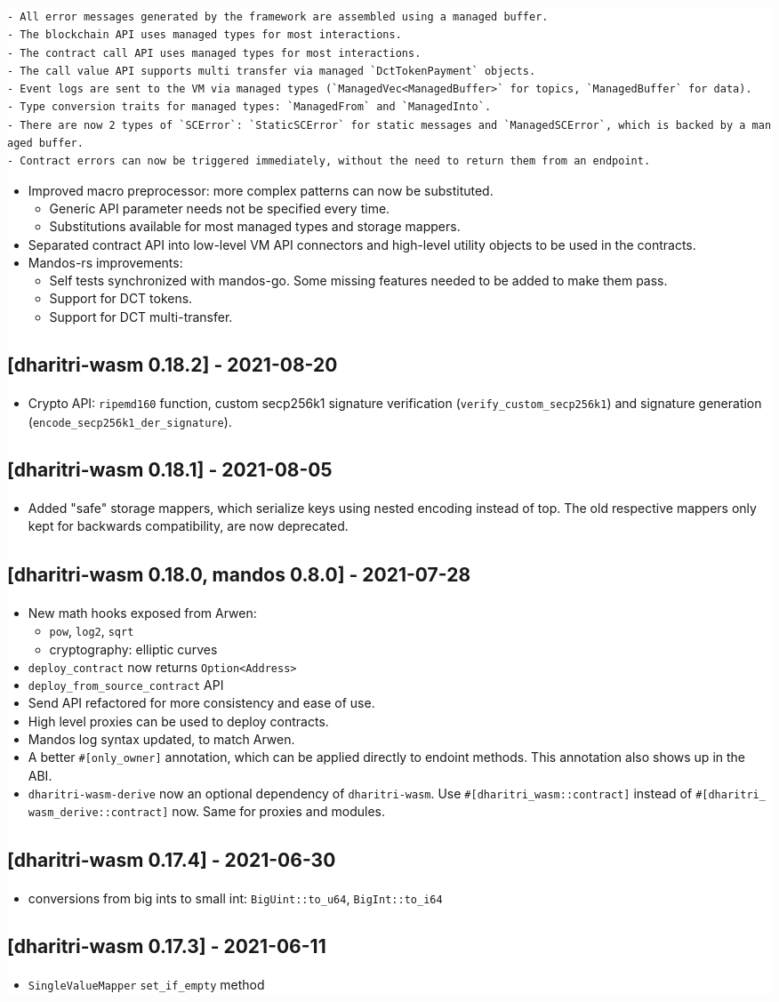 	- All error messages generated by the framework are assembled using a managed buffer.
	- The blockchain API uses managed types for most interactions.
	- The contract call API uses managed types for most interactions.
	- The call value API supports multi transfer via managed `DctTokenPayment` objects.
	- Event logs are sent to the VM via managed types (`ManagedVec<ManagedBuffer>` for topics, `ManagedBuffer` for data).
	- Type conversion traits for managed types: `ManagedFrom` and `ManagedInto`.
	- There are now 2 types of `SCError`: `StaticSCError` for static messages and `ManagedSCError`, which is backed by a managed buffer.
	- Contract errors can now be triggered immediately, without the need to return them from an endpoint.
- Improved macro preprocessor: more complex patterns can now be substituted.
	- Generic API parameter needs not be specified every time.
	- Substitutions available for most managed types and storage mappers.
- Separated contract API into low-level VM API connectors and high-level utility objects to be used in the contracts.
- Mandos-rs improvements:
	- Self tests synchronized with mandos-go. Some missing features needed to be added to make them pass.
	- Support for DCT tokens.
	- Support for DCT multi-transfer.


## [dharitri-wasm 0.18.2] - 2021-08-20
- Crypto API: `ripemd160` function, custom secp256k1 signature verification (`verify_custom_secp256k1`) and signature generation (`encode_secp256k1_der_signature`).

## [dharitri-wasm 0.18.1] - 2021-08-05
- Added "safe" storage mappers, which serialize keys using nested encoding instead of top. The old respective mappers only kept for backwards compatibility, are now deprecated.

## [dharitri-wasm 0.18.0, mandos 0.8.0] - 2021-07-28

- New math hooks exposed from Arwen:
	- `pow`, `log2`, `sqrt`
	- cryptography: elliptic curves
- `deploy_contract` now returns `Option<Address>`
- `deploy_from_source_contract` API
- Send API refactored for more consistency and ease of use.
- High level proxies can be used to deploy contracts.
- Mandos log syntax updated, to match Arwen.
- A better `#[only_owner]` annotation, which can be applied directly to endoint methods. This annotation also shows up in the ABI.
- `dharitri-wasm-derive` now an optional dependency of `dharitri-wasm`. Use `#[dharitri_wasm::contract]` instead of `#[dharitri_wasm_derive::contract]` now. Same for proxies and modules.

## [dharitri-wasm 0.17.4] - 2021-06-30
- conversions from big ints to small int: `BigUint::to_u64`, `BigInt::to_i64`

## [dharitri-wasm 0.17.3] - 2021-06-11
- `SingleValueMapper` `set_if_empty` method
